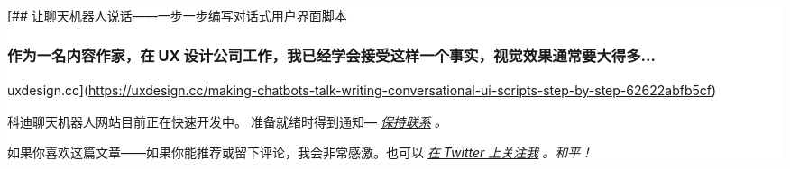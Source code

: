 [](https://uxdesign.cc/making-chatbots-talk-writing-conversational-ui-scripts-step-by-step-62622abfb5cf) [## 让聊天机器人说话——一步一步编写对话式用户界面脚本

### 作为一名内容作家，在 UX 设计公司工作，我已经学会接受这样一个事实，视觉效果通常要大得多…

uxdesign.cc](https://uxdesign.cc/making-chatbots-talk-writing-conversational-ui-scripts-step-by-step-62622abfb5cf) 

科迪聊天机器人网站目前正在快速开发中。
准备就绪时得到通知— [*保持联系*](https://therectangles.com/newsletter) *。*

如果你喜欢这篇文章——如果你能推荐或留下评论，我会非常感激。也可以 [*在 Twitter 上关注我*](https://twitter.com/leszekzawadzki) *。和平！*